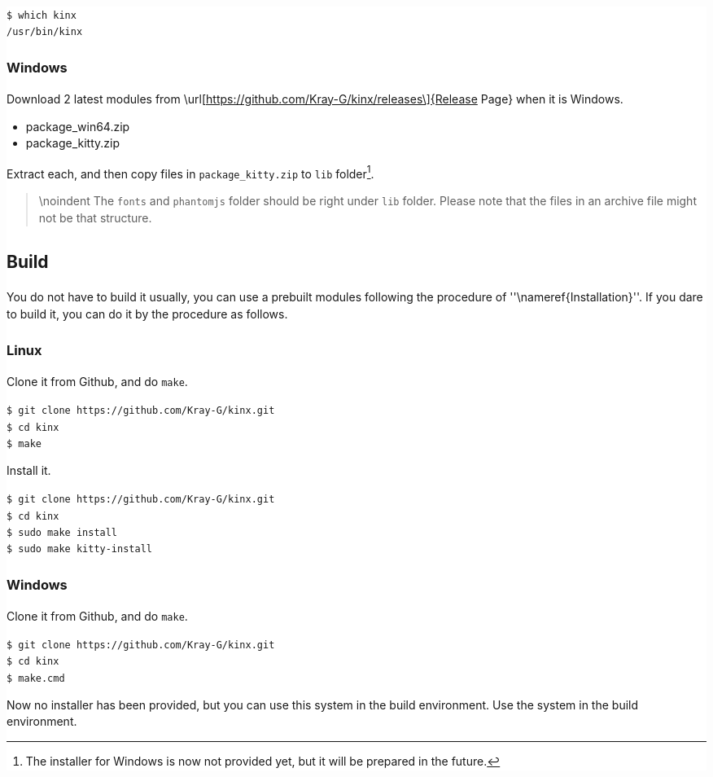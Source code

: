 ```:lineNumber=false
$ which kinx
/usr/bin/kinx
```

### Windows

Download 2 latest modules from \\url\[https://github.com/Kray-G/kinx/releases\]{Release Page} when it is Windows.

*   package_win64.zip
*   package_kitty.zip

Extract each, and then copy files in `package_kitty.zip` to `lib` folder[^winbuild].

> \\noindent The `fonts` and `phantomjs` folder should be right under `lib` folder.
> Please note that the files in an archive file might not be that structure.

[^winbuild]: The installer for Windows is now not provided yet, but it will be prepared in the future.

## Build

You do not have to build it usually, you can use a prebuilt modules
following the procedure of ''\\nameref{Installation}''.
If you dare to build it, you can do it by the procedure as follows.

### Linux

Clone it from Github, and do `make`.

```:lineNumber=false
$ git clone https://github.com/Kray-G/kinx.git
$ cd kinx
$ make
```

Install it.

```:lineNumber=false
$ git clone https://github.com/Kray-G/kinx.git
$ cd kinx
$ sudo make install
$ sudo make kitty-install
```

### Windows

Clone it from Github, and do `make`.

```:lineNumber=false
$ git clone https://github.com/Kray-G/kinx.git
$ cd kinx
$ make.cmd
```

Now no installer has been provided,
but you can use this system in the build environment.
Use the system in the build environment.


[^1]: About ''limited features'', see \\nameref{Features Overview}.
[^2]: This means **W**hat **Y**ou **S**ee **I**s **W**hat **Y**ou **G**et.
[^vivliostyle]: https://vivliostyle.org/
[^3]: This means the person like me. In fact, the first objective was to create a user manual of my own project.
[^alice]: \\url\[https://en.wikipedia.org/wiki/Alice%27s\_Adventures\_in\_Wonderland\]{Alice\\apos{}s Adventures in Wonderland - Lewis Carroll}
[^4]: https://free-images.com/
[^5]: The margin between an image and a text is included in this 70%.
[^ChartJs]: https://www.chartjs.org/
[^FontLoad]: This TrueType font file is already included in the KiTTy package,
[^ProgramCodeBox1]: It is hard to distinguish those because the same style,
[^loflot]: Set `lof` for a list of figures, and `lot` for a list of tables.
[^f1]: This is a footnote text.
[^f1]: This is a footnote text.
[^furigana]: Furigana means syllabic characters to indicate pronunciation. To be simple, you can know how to read Kanji.
[^ruby]: It is also called ruby because the name of the 5.5-point size imported from England in the latter half of the 19th century was ruby.
[^spider]: \\url\[https://en.wikipedia.org/wiki/The\_Spider%27s\_Thread\]{The Spider\\apos{}s Thread - Ryunosuke Akutagawa}
[^exc:section]: As excepted, only \\TeX、\\LaTeX、\\KaTeX are replaced by the plain text of `TeX`、 `LaTeX`、 `KaTeX`.
[^fontlimit]: This is a limitation of libharu.